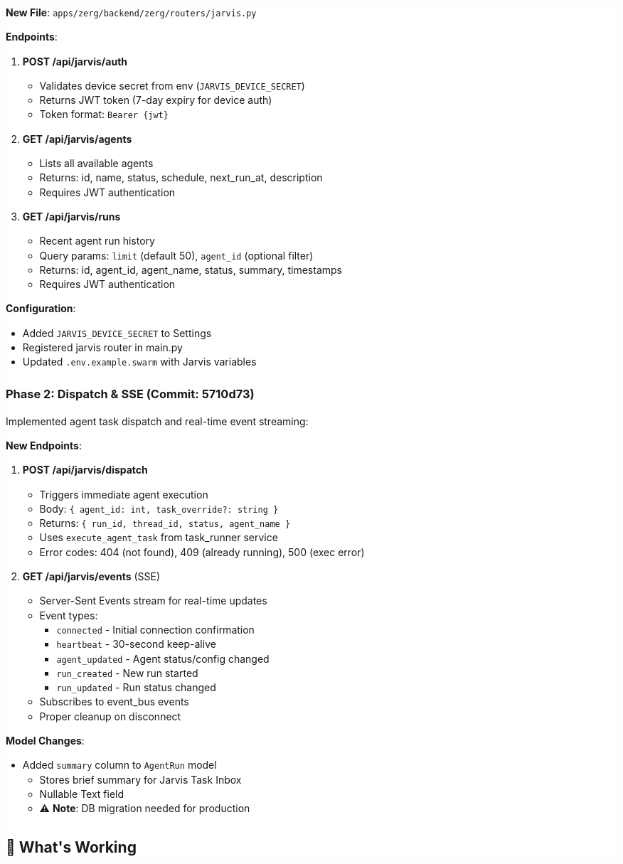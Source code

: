 **New File**: `apps/zerg/backend/zerg/routers/jarvis.py`

**Endpoints**:
1. **POST /api/jarvis/auth**
   - Validates device secret from env (`JARVIS_DEVICE_SECRET`)
   - Returns JWT token (7-day expiry for device auth)
   - Token format: `Bearer {jwt}`

2. **GET /api/jarvis/agents**
   - Lists all available agents
   - Returns: id, name, status, schedule, next_run_at, description
   - Requires JWT authentication

3. **GET /api/jarvis/runs**
   - Recent agent run history
   - Query params: `limit` (default 50), `agent_id` (optional filter)
   - Returns: id, agent_id, agent_name, status, summary, timestamps
   - Requires JWT authentication

**Configuration**:
- Added `JARVIS_DEVICE_SECRET` to Settings
- Registered jarvis router in main.py
- Updated `.env.example.swarm` with Jarvis variables

### Phase 2: Dispatch & SSE (Commit: 5710d73)

Implemented agent task dispatch and real-time event streaming:

**New Endpoints**:
1. **POST /api/jarvis/dispatch**
   - Triggers immediate agent execution
   - Body: `{ agent_id: int, task_override?: string }`
   - Returns: `{ run_id, thread_id, status, agent_name }`
   - Uses `execute_agent_task` from task_runner service
   - Error codes: 404 (not found), 409 (already running), 500 (exec error)

2. **GET /api/jarvis/events** (SSE)
   - Server-Sent Events stream for real-time updates
   - Event types:
     - `connected` - Initial connection confirmation
     - `heartbeat` - 30-second keep-alive
     - `agent_updated` - Agent status/config changed
     - `run_created` - New run started
     - `run_updated` - Run status changed
   - Subscribes to event_bus events
   - Proper cleanup on disconnect

**Model Changes**:
- Added `summary` column to `AgentRun` model
  - Stores brief summary for Jarvis Task Inbox
  - Nullable Text field
  - ⚠️ **Note**: DB migration needed for production

## 🔧 What's Working
